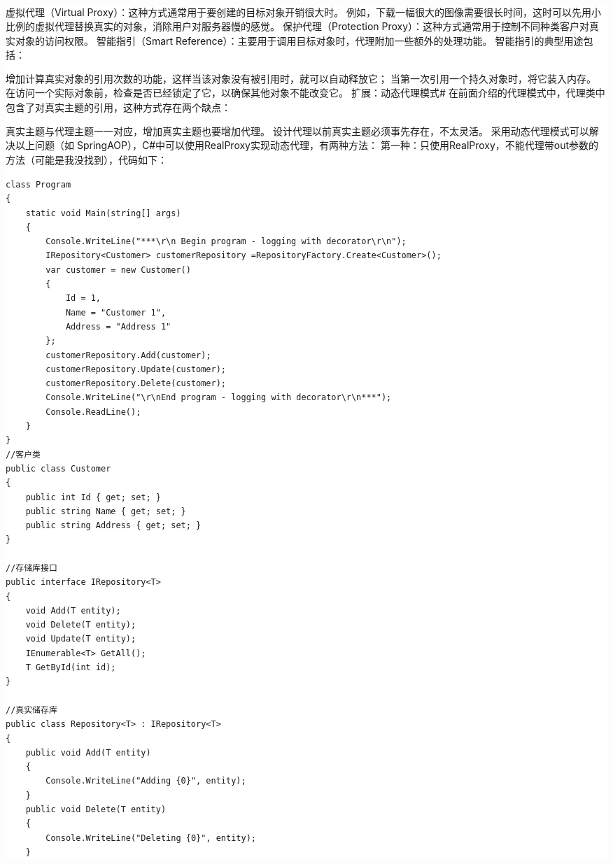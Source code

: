 虚拟代理（Virtual Proxy）：这种方式通常用于要创建的目标对象开销很大时。
例如，下载一幅很大的图像需要很长时间，这时可以先用小比例的虚拟代理替换真实的对象，消除用户对服务器慢的感觉。
保护代理（Protection Proxy）：这种方式通常用于控制不同种类客户对真实对象的访问权限。
智能指引（Smart Reference）：主要用于调用目标对象时，代理附加一些额外的处理功能。
智能指引的典型用途包括：

增加计算真实对象的引用次数的功能，这样当该对象没有被引用时，就可以自动释放它；
当第一次引用一个持久对象时，将它装入内存。
在访问一个实际对象前，检查是否已经锁定了它，以确保其他对象不能改变它。
扩展：动态代理模式#
在前面介绍的代理模式中，代理类中包含了对真实主题的引用，这种方式存在两个缺点：

真实主题与代理主题一一对应，增加真实主题也要增加代理。
设计代理以前真实主题必须事先存在，不太灵活。
采用动态代理模式可以解决以上问题（如 SpringAOP），C#中可以使用RealProxy实现动态代理，有两种方法：
第一种：只使用RealProxy，不能代理带out参数的方法（可能是我没找到），代码如下：
```
class Program
{
    static void Main(string[] args)
    {
        Console.WriteLine("***\r\n Begin program - logging with decorator\r\n");
        IRepository<Customer> customerRepository =RepositoryFactory.Create<Customer>();
        var customer = new Customer()
        {
            Id = 1,
            Name = "Customer 1",
            Address = "Address 1"
        };
        customerRepository.Add(customer);
        customerRepository.Update(customer);
        customerRepository.Delete(customer);
        Console.WriteLine("\r\nEnd program - logging with decorator\r\n***");
        Console.ReadLine();
    }
}
//客户类
public class Customer
{
    public int Id { get; set; }
    public string Name { get; set; }
    public string Address { get; set; }
}

//存储库接口
public interface IRepository<T>
{
    void Add(T entity);
    void Delete(T entity);
    void Update(T entity);
    IEnumerable<T> GetAll();
    T GetById(int id);
}

//真实储存库
public class Repository<T> : IRepository<T>
{
    public void Add(T entity)
    {
        Console.WriteLine("Adding {0}", entity);
    }
    public void Delete(T entity)
    {
        Console.WriteLine("Deleting {0}", entity);
    }
```